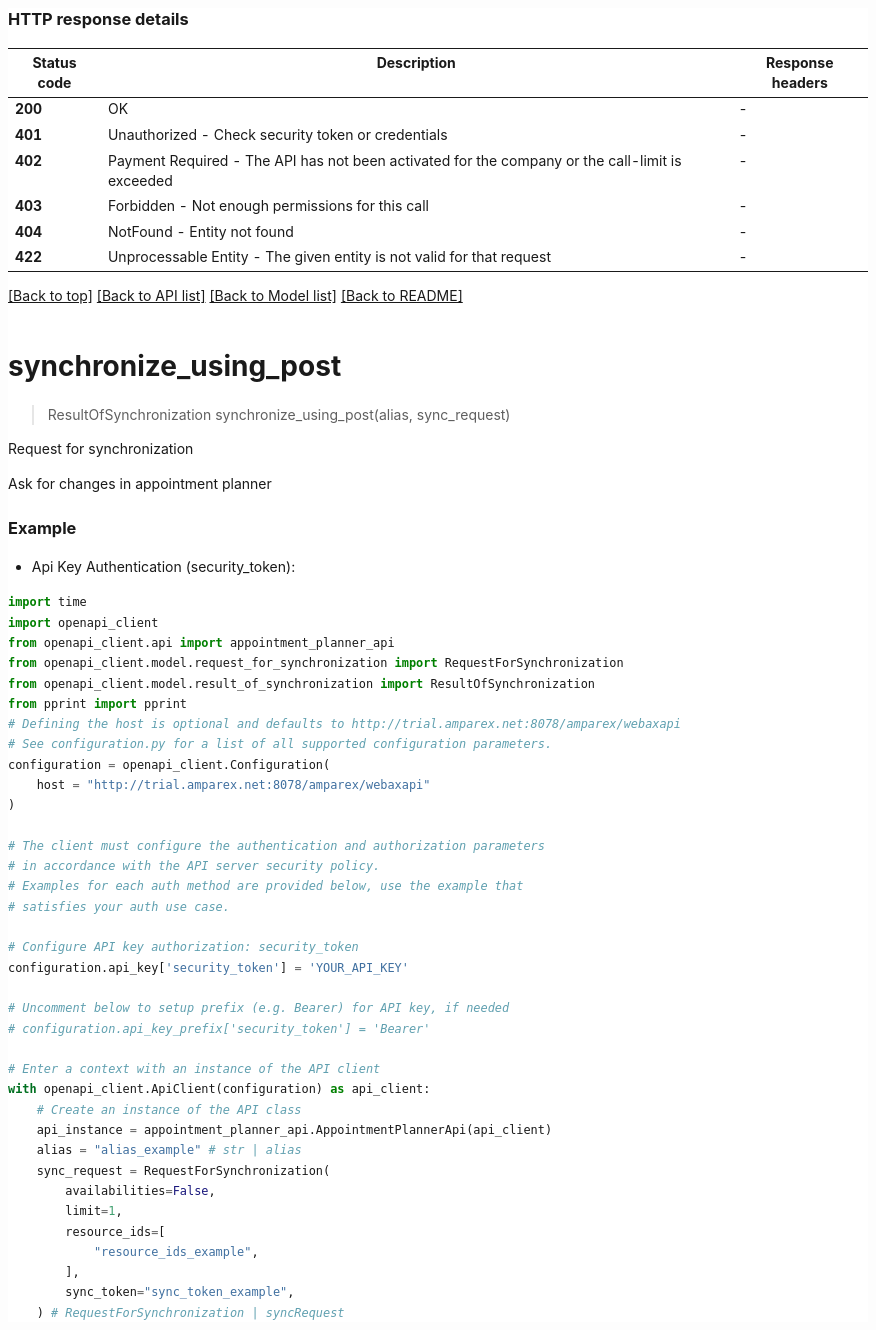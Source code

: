 
### HTTP response details

| Status code | Description | Response headers |
|-------------|-------------|------------------|
**200** | OK |  -  |
**401** | Unauthorized - Check security token or credentials |  -  |
**402** | Payment Required - The API has not been activated for the company or the call-limit is exceeded |  -  |
**403** | Forbidden - Not enough permissions for this call |  -  |
**404** | NotFound - Entity not found |  -  |
**422** | Unprocessable Entity - The given entity is not valid for that request |  -  |

[[Back to top]](#) [[Back to API list]](../README.md#documentation-for-api-endpoints) [[Back to Model list]](../README.md#documentation-for-models) [[Back to README]](../README.md)

# **synchronize_using_post**
> ResultOfSynchronization synchronize_using_post(alias, sync_request)

Request for synchronization

Ask for changes in appointment planner

### Example

* Api Key Authentication (security_token):

```python
import time
import openapi_client
from openapi_client.api import appointment_planner_api
from openapi_client.model.request_for_synchronization import RequestForSynchronization
from openapi_client.model.result_of_synchronization import ResultOfSynchronization
from pprint import pprint
# Defining the host is optional and defaults to http://trial.amparex.net:8078/amparex/webaxapi
# See configuration.py for a list of all supported configuration parameters.
configuration = openapi_client.Configuration(
    host = "http://trial.amparex.net:8078/amparex/webaxapi"
)

# The client must configure the authentication and authorization parameters
# in accordance with the API server security policy.
# Examples for each auth method are provided below, use the example that
# satisfies your auth use case.

# Configure API key authorization: security_token
configuration.api_key['security_token'] = 'YOUR_API_KEY'

# Uncomment below to setup prefix (e.g. Bearer) for API key, if needed
# configuration.api_key_prefix['security_token'] = 'Bearer'

# Enter a context with an instance of the API client
with openapi_client.ApiClient(configuration) as api_client:
    # Create an instance of the API class
    api_instance = appointment_planner_api.AppointmentPlannerApi(api_client)
    alias = "alias_example" # str | alias
    sync_request = RequestForSynchronization(
        availabilities=False,
        limit=1,
        resource_ids=[
            "resource_ids_example",
        ],
        sync_token="sync_token_example",
    ) # RequestForSynchronization | syncRequest

```